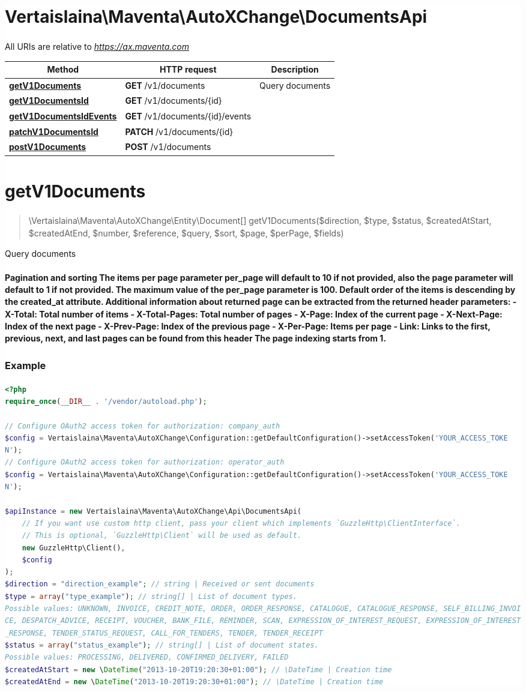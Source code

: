 # Vertaislaina\Maventa\AutoXChange\DocumentsApi

All URIs are relative to *https://ax.maventa.com*

Method | HTTP request | Description
------------- | ------------- | -------------
[**getV1Documents**](DocumentsApi.md#getV1Documents) | **GET** /v1/documents | Query documents
[**getV1DocumentsId**](DocumentsApi.md#getV1DocumentsId) | **GET** /v1/documents/{id} | 
[**getV1DocumentsIdEvents**](DocumentsApi.md#getV1DocumentsIdEvents) | **GET** /v1/documents/{id}/events | 
[**patchV1DocumentsId**](DocumentsApi.md#patchV1DocumentsId) | **PATCH** /v1/documents/{id} | 
[**postV1Documents**](DocumentsApi.md#postV1Documents) | **POST** /v1/documents | 


# **getV1Documents**
> \Vertaislaina\Maventa\AutoXChange\Entity\Document[] getV1Documents($direction, $type, $status, $createdAtStart, $createdAtEnd, $number, $reference, $query, $sort, $page, $perPage, $fields)

Query documents

#### Pagination and sorting The items per page parameter **per_page** will default to 10 if not provided, also the **page** parameter will default to 1 if not provided. The maximum value of the **per_page** parameter is 100. Default order of the items is descending by the created_at attribute. Additional information about returned page can be extracted from the returned header parameters:  - **X-Total**: Total number of items - **X-Total-Pages**: Total number of pages - **X-Page**: Index of the current page - **X-Next-Page**: Index of the next page - **X-Prev-Page**: Index of the previous page - **X-Per-Page**: Items per page - **Link**: Links to the first, previous, next, and last pages can be found from this header The page indexing starts from 1.

### Example
```php
<?php
require_once(__DIR__ . '/vendor/autoload.php');

// Configure OAuth2 access token for authorization: company_auth
$config = Vertaislaina\Maventa\AutoXChange\Configuration::getDefaultConfiguration()->setAccessToken('YOUR_ACCESS_TOKEN');
// Configure OAuth2 access token for authorization: operator_auth
$config = Vertaislaina\Maventa\AutoXChange\Configuration::getDefaultConfiguration()->setAccessToken('YOUR_ACCESS_TOKEN');

$apiInstance = new Vertaislaina\Maventa\AutoXChange\Api\DocumentsApi(
    // If you want use custom http client, pass your client which implements `GuzzleHttp\ClientInterface`.
    // This is optional, `GuzzleHttp\Client` will be used as default.
    new GuzzleHttp\Client(),
    $config
);
$direction = "direction_example"; // string | Received or sent documents
$type = array("type_example"); // string[] | List of document types.                                                     Possible values: UNKNOWN, INVOICE, CREDIT_NOTE, ORDER, ORDER_RESPONSE, CATALOGUE, CATALOGUE_RESPONSE, SELF_BILLING_INVOICE, DESPATCH_ADVICE, RECEIPT, VOUCHER, BANK_FILE, REMINDER, SCAN, EXPRESSION_OF_INTEREST_REQUEST, EXPRESSION_OF_INTEREST_RESPONSE, TENDER_STATUS_REQUEST, CALL_FOR_TENDERS, TENDER, TENDER_RECEIPT
$status = array("status_example"); // string[] | List of document states.                                                     Possible values: PROCESSING, DELIVERED, CONFIRMED_DELIVERY, FAILED
$createdAtStart = new \DateTime("2013-10-20T19:20:30+01:00"); // \DateTime | Creation time
$createdAtEnd = new \DateTime("2013-10-20T19:20:30+01:00"); // \DateTime | Creation time
```